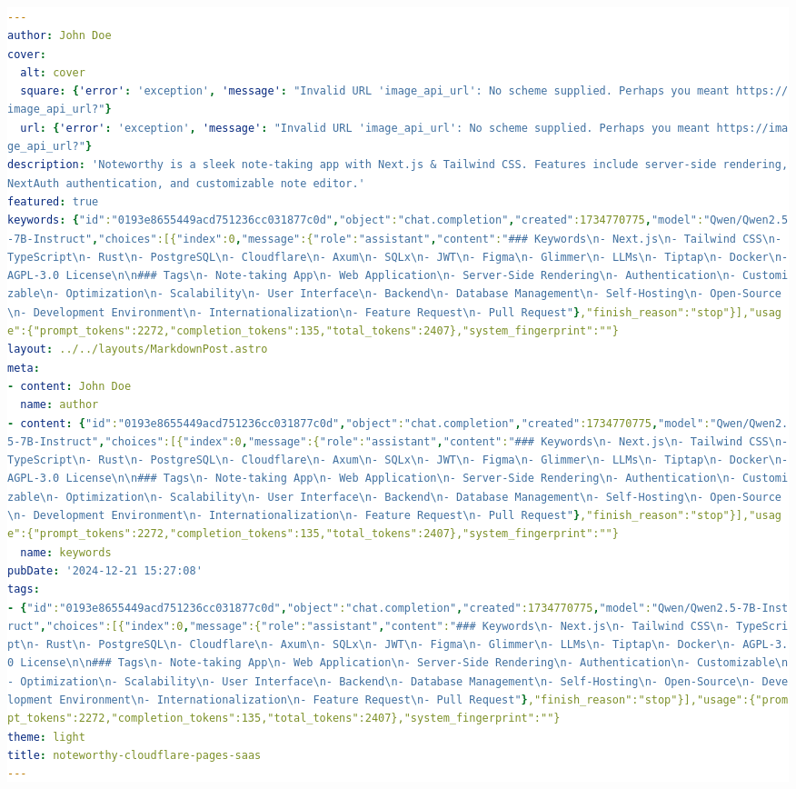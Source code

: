 ```yaml
---
author: John Doe
cover:
  alt: cover
  square: {'error': 'exception', 'message': "Invalid URL 'image_api_url': No scheme supplied. Perhaps you meant https://image_api_url?"}
  url: {'error': 'exception', 'message': "Invalid URL 'image_api_url': No scheme supplied. Perhaps you meant https://image_api_url?"}
description: 'Noteworthy is a sleek note-taking app with Next.js & Tailwind CSS. Features include server-side rendering, NextAuth authentication, and customizable note editor.'
featured: true
keywords: {"id":"0193e8655449acd751236cc031877c0d","object":"chat.completion","created":1734770775,"model":"Qwen/Qwen2.5-7B-Instruct","choices":[{"index":0,"message":{"role":"assistant","content":"### Keywords\n- Next.js\n- Tailwind CSS\n- TypeScript\n- Rust\n- PostgreSQL\n- Cloudflare\n- Axum\n- SQLx\n- JWT\n- Figma\n- Glimmer\n- LLMs\n- Tiptap\n- Docker\n- AGPL-3.0 License\n\n### Tags\n- Note-taking App\n- Web Application\n- Server-Side Rendering\n- Authentication\n- Customizable\n- Optimization\n- Scalability\n- User Interface\n- Backend\n- Database Management\n- Self-Hosting\n- Open-Source\n- Development Environment\n- Internationalization\n- Feature Request\n- Pull Request"},"finish_reason":"stop"}],"usage":{"prompt_tokens":2272,"completion_tokens":135,"total_tokens":2407},"system_fingerprint":""}
layout: ../../layouts/MarkdownPost.astro
meta:
- content: John Doe
  name: author
- content: {"id":"0193e8655449acd751236cc031877c0d","object":"chat.completion","created":1734770775,"model":"Qwen/Qwen2.5-7B-Instruct","choices":[{"index":0,"message":{"role":"assistant","content":"### Keywords\n- Next.js\n- Tailwind CSS\n- TypeScript\n- Rust\n- PostgreSQL\n- Cloudflare\n- Axum\n- SQLx\n- JWT\n- Figma\n- Glimmer\n- LLMs\n- Tiptap\n- Docker\n- AGPL-3.0 License\n\n### Tags\n- Note-taking App\n- Web Application\n- Server-Side Rendering\n- Authentication\n- Customizable\n- Optimization\n- Scalability\n- User Interface\n- Backend\n- Database Management\n- Self-Hosting\n- Open-Source\n- Development Environment\n- Internationalization\n- Feature Request\n- Pull Request"},"finish_reason":"stop"}],"usage":{"prompt_tokens":2272,"completion_tokens":135,"total_tokens":2407},"system_fingerprint":""}
  name: keywords
pubDate: '2024-12-21 15:27:08'
tags:
- {"id":"0193e8655449acd751236cc031877c0d","object":"chat.completion","created":1734770775,"model":"Qwen/Qwen2.5-7B-Instruct","choices":[{"index":0,"message":{"role":"assistant","content":"### Keywords\n- Next.js\n- Tailwind CSS\n- TypeScript\n- Rust\n- PostgreSQL\n- Cloudflare\n- Axum\n- SQLx\n- JWT\n- Figma\n- Glimmer\n- LLMs\n- Tiptap\n- Docker\n- AGPL-3.0 License\n\n### Tags\n- Note-taking App\n- Web Application\n- Server-Side Rendering\n- Authentication\n- Customizable\n- Optimization\n- Scalability\n- User Interface\n- Backend\n- Database Management\n- Self-Hosting\n- Open-Source\n- Development Environment\n- Internationalization\n- Feature Request\n- Pull Request"},"finish_reason":"stop"}],"usage":{"prompt_tokens":2272,"completion_tokens":135,"total_tokens":2407},"system_fingerprint":""}
theme: light
title: noteworthy-cloudflare-pages-saas
---
```

